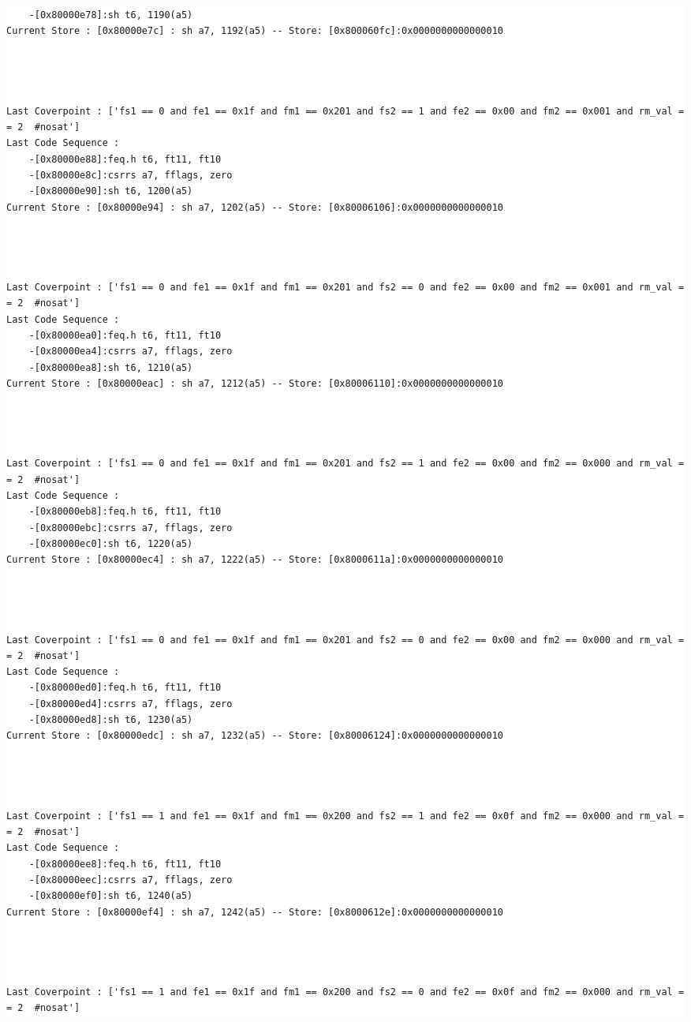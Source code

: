 ```
	-[0x80000e78]:sh t6, 1190(a5)
Current Store : [0x80000e7c] : sh a7, 1192(a5) -- Store: [0x800060fc]:0x0000000000000010




Last Coverpoint : ['fs1 == 0 and fe1 == 0x1f and fm1 == 0x201 and fs2 == 1 and fe2 == 0x00 and fm2 == 0x001 and rm_val == 2  #nosat']
Last Code Sequence : 
	-[0x80000e88]:feq.h t6, ft11, ft10
	-[0x80000e8c]:csrrs a7, fflags, zero
	-[0x80000e90]:sh t6, 1200(a5)
Current Store : [0x80000e94] : sh a7, 1202(a5) -- Store: [0x80006106]:0x0000000000000010




Last Coverpoint : ['fs1 == 0 and fe1 == 0x1f and fm1 == 0x201 and fs2 == 0 and fe2 == 0x00 and fm2 == 0x001 and rm_val == 2  #nosat']
Last Code Sequence : 
	-[0x80000ea0]:feq.h t6, ft11, ft10
	-[0x80000ea4]:csrrs a7, fflags, zero
	-[0x80000ea8]:sh t6, 1210(a5)
Current Store : [0x80000eac] : sh a7, 1212(a5) -- Store: [0x80006110]:0x0000000000000010




Last Coverpoint : ['fs1 == 0 and fe1 == 0x1f and fm1 == 0x201 and fs2 == 1 and fe2 == 0x00 and fm2 == 0x000 and rm_val == 2  #nosat']
Last Code Sequence : 
	-[0x80000eb8]:feq.h t6, ft11, ft10
	-[0x80000ebc]:csrrs a7, fflags, zero
	-[0x80000ec0]:sh t6, 1220(a5)
Current Store : [0x80000ec4] : sh a7, 1222(a5) -- Store: [0x8000611a]:0x0000000000000010




Last Coverpoint : ['fs1 == 0 and fe1 == 0x1f and fm1 == 0x201 and fs2 == 0 and fe2 == 0x00 and fm2 == 0x000 and rm_val == 2  #nosat']
Last Code Sequence : 
	-[0x80000ed0]:feq.h t6, ft11, ft10
	-[0x80000ed4]:csrrs a7, fflags, zero
	-[0x80000ed8]:sh t6, 1230(a5)
Current Store : [0x80000edc] : sh a7, 1232(a5) -- Store: [0x80006124]:0x0000000000000010




Last Coverpoint : ['fs1 == 1 and fe1 == 0x1f and fm1 == 0x200 and fs2 == 1 and fe2 == 0x0f and fm2 == 0x000 and rm_val == 2  #nosat']
Last Code Sequence : 
	-[0x80000ee8]:feq.h t6, ft11, ft10
	-[0x80000eec]:csrrs a7, fflags, zero
	-[0x80000ef0]:sh t6, 1240(a5)
Current Store : [0x80000ef4] : sh a7, 1242(a5) -- Store: [0x8000612e]:0x0000000000000010




Last Coverpoint : ['fs1 == 1 and fe1 == 0x1f and fm1 == 0x200 and fs2 == 0 and fe2 == 0x0f and fm2 == 0x000 and rm_val == 2  #nosat']
```